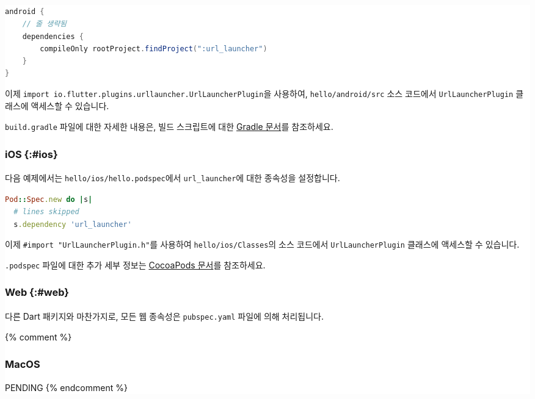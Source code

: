 ```groovy
android {
    // 줄 생략됨
    dependencies {
        compileOnly rootProject.findProject(":url_launcher")
    }
}
```

이제 `import io.flutter.plugins.urllauncher.UrlLauncherPlugin`을 사용하여, 
`hello/android/src` 소스 코드에서 `UrlLauncherPlugin` 클래스에 액세스할 수 있습니다.

`build.gradle` 파일에 대한 자세한 내용은, 빌드 스크립트에 대한 [Gradle 문서][Gradle Documentation]를 ​​참조하세요.

### iOS {:#ios}

다음 예제에서는 `hello/ios/hello.podspec`에서 `url_launcher`에 대한 종속성을 설정합니다.

```ruby
Pod::Spec.new do |s|
  # lines skipped
  s.dependency 'url_launcher'
```

이제 `#import "UrlLauncherPlugin.h"`를 사용하여 `hello/ios/Classes`의 소스 코드에서 `UrlLauncherPlugin` 클래스에 액세스할 수 있습니다.

`.podspec` 파일에 대한 추가 세부 정보는 [CocoaPods 문서][CocoaPods Documentation]를 ​​참조하세요.

### Web {:#web}

다른 Dart 패키지와 마찬가지로, 
모든 웹 종속성은 `pubspec.yaml` 파일에 의해 처리됩니다.

{% comment %}

### MacOS

PENDING
{% endcomment %}

[CocoaPods Documentation]: https://guides.cocoapods.org/syntax/podspec.html
[Dart library package]: {{site.dart-site}}/guides/libraries/create-library-packages
[`device_info`]: {{site.pub-api}}/device_info/latest
[Effective Dart Documentation]: {{site.dart-site}}/guides/language/effective-dart/documentation
[federated plugins]: #federated-plugins
[ffigen docs]: {{site.pub-pkg}}/ffigen/install
[Android]: /platform-integration/android/c-interop
[iOS]: /platform-integration/ios/c-interop
[macOS]: /platform-integration/macos/c-interop
[`fluro`]: {{site.pub}}/packages/fluro
[Flutter editor]: /get-started/editor
[Flutter Favorites]: {{site.pub}}/flutter/favorites
[Flutter Favorites program]: /packages-and-plugins/favorites
[Gradle Documentation]: https://docs.gradle.org/current/userguide/tutorial_using_tasks.html
[helper isolate]: {{site.dart-site}}/guides/language/concurrency#background-workers
[How to Write a Flutter Web Plugin, Part 1]: {{site.flutter-medium}}/how-to-write-a-flutter-web-plugin-5e26c689ea1
[How To Write a Flutter Web Plugin, Part 2]: {{site.flutter-medium}}/how-to-write-a-flutter-web-plugin-part-2-afdddb69ece6
[issue #33302]: {{site.repo.flutter}}/issues/33302
[`LICENSE`]: #adding-licenses-to-the-license-file
[`path`]: {{site.pub}}/packages/path
[`package:ffigen`]: {{site.pub}}/packages/ffigen
[platform channel]: /platform-integration/platform-channels
[pub.dev]: {{site.pub}}
[publishing docs]: {{site.dart-site}}/tools/pub/publishing
[publishing is forever]: {{site.dart-site}}/tools/pub/publishing#publishing-is-forever
[supported-platforms]: #plugin-platforms
[test your plugin]: #testing-your-plugin
[unit tests]: /testing/overview#unit-tests
[`url_launcher`]: {{site.pub}}/packages/url_launcher
[Writing a good plugin]: {{site.flutter-medium}}/writing-a-good-flutter-plugin-1a561b986c9c


[Swift Package Manager]: https://www.swift.org/documentation/package-manager/
[`main` channel]: /release/upgrade#switching-flutter-channels
   [Private CocoaPods]: https://guides.cocoapods.org/making/private-cocoapods.html
[Privacy manifest files]: {{site.apple-dev}}/documentation/bundleresources/privacy_manifest_files
[Flutter in plugin tests]: /testing/plugins-in-tests
[Testing plugins]: /testing/testing-plugins